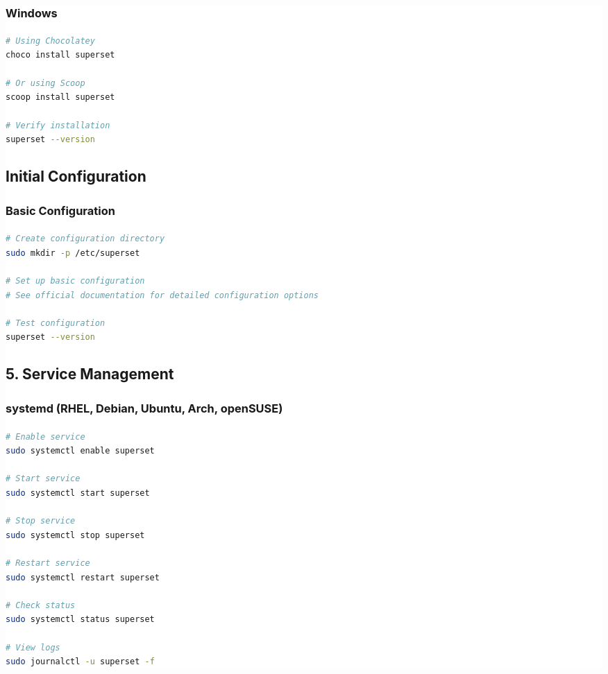 ### Windows

```bash
# Using Chocolatey
choco install superset

# Or using Scoop
scoop install superset

# Verify installation
superset --version
```

## Initial Configuration

### Basic Configuration

```bash
# Create configuration directory
sudo mkdir -p /etc/superset

# Set up basic configuration
# See official documentation for detailed configuration options

# Test configuration
superset --version
```

## 5. Service Management

### systemd (RHEL, Debian, Ubuntu, Arch, openSUSE)

```bash
# Enable service
sudo systemctl enable superset

# Start service
sudo systemctl start superset

# Stop service
sudo systemctl stop superset

# Restart service
sudo systemctl restart superset

# Check status
sudo systemctl status superset

# View logs
sudo journalctl -u superset -f
```
